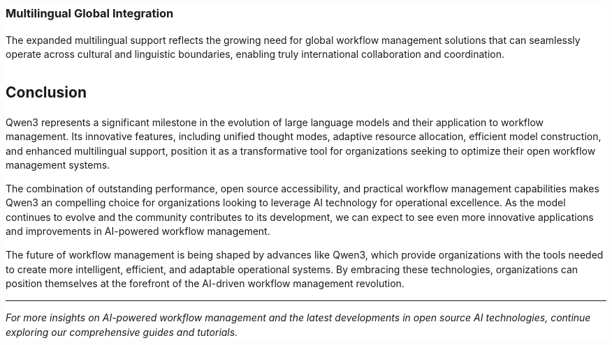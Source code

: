### Multilingual Global Integration

The expanded multilingual support reflects the growing need for global workflow management solutions that can seamlessly operate across cultural and linguistic boundaries, enabling truly international collaboration and coordination.

## Conclusion

Qwen3 represents a significant milestone in the evolution of large language models and their application to workflow management. Its innovative features, including unified thought modes, adaptive resource allocation, efficient model construction, and enhanced multilingual support, position it as a transformative tool for organizations seeking to optimize their open workflow management systems.

The combination of outstanding performance, open source accessibility, and practical workflow management capabilities makes Qwen3 an compelling choice for organizations looking to leverage AI technology for operational excellence. As the model continues to evolve and the community contributes to its development, we can expect to see even more innovative applications and improvements in AI-powered workflow management.

The future of workflow management is being shaped by advances like Qwen3, which provide organizations with the tools needed to create more intelligent, efficient, and adaptable operational systems. By embracing these technologies, organizations can position themselves at the forefront of the AI-driven workflow management revolution.

---

*For more insights on AI-powered workflow management and the latest developments in open source AI technologies, continue exploring our comprehensive guides and tutorials.*
